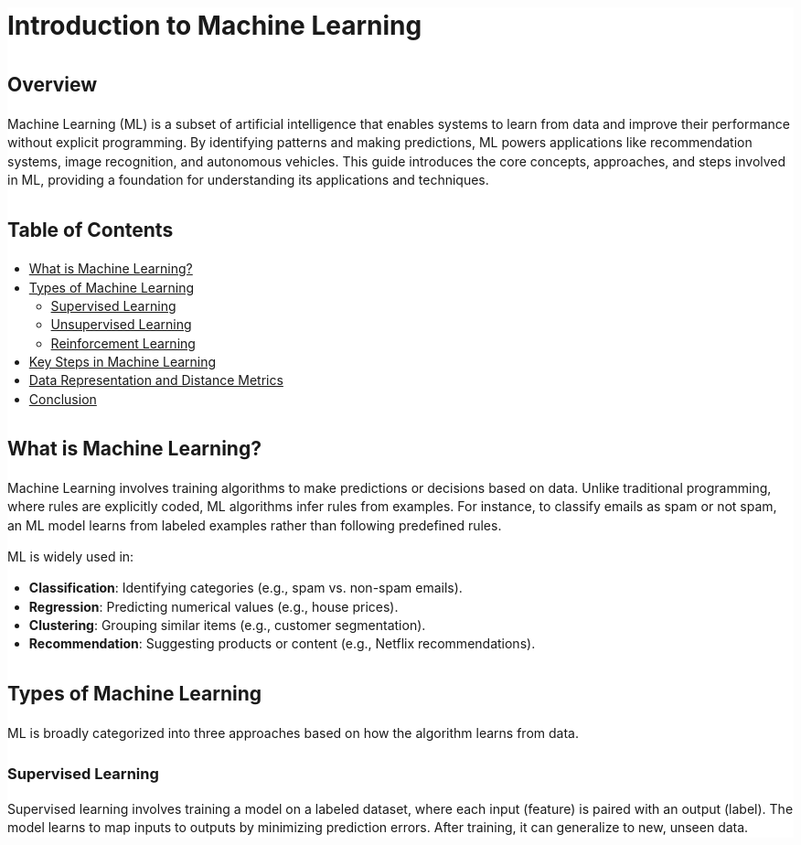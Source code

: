 # Introduction to Machine Learning

## Overview

Machine Learning (ML) is a subset of artificial intelligence that enables systems to learn from data and improve their performance without explicit programming. By identifying patterns and making predictions, ML powers applications like recommendation systems, image recognition, and autonomous vehicles. This guide introduces the core concepts, approaches, and steps involved in ML, providing a foundation for understanding its applications and techniques.

## Table of Contents

- [What is Machine Learning?](https://grok.com/chat/8fd2c9b9-7233-4149-9311-67450e480f02#what-is-machine-learning)
- [Types of Machine Learning](https://grok.com/chat/8fd2c9b9-7233-4149-9311-67450e480f02#types-of-machine-learning)
    - [Supervised Learning](https://grok.com/chat/8fd2c9b9-7233-4149-9311-67450e480f02#supervised-learning)
    - [Unsupervised Learning](https://grok.com/chat/8fd2c9b9-7233-4149-9311-67450e480f02#unsupervised-learning)
    - [Reinforcement Learning](https://grok.com/chat/8fd2c9b9-7233-4149-9311-67450e480f02#reinforcement-learning)
- [Key Steps in Machine Learning](https://grok.com/chat/8fd2c9b9-7233-4149-9311-67450e480f02#key-steps-in-machine-learning)
- [Data Representation and Distance Metrics](https://grok.com/chat/8fd2c9b9-7233-4149-9311-67450e480f02#data-representation-and-distance-metrics)
- [Conclusion](https://grok.com/chat/8fd2c9b9-7233-4149-9311-67450e480f02#conclusion)

## What is Machine Learning?

Machine Learning involves training algorithms to make predictions or decisions based on data. Unlike traditional programming, where rules are explicitly coded, ML algorithms infer rules from examples. For instance, to classify emails as spam or not spam, an ML model learns from labeled examples rather than following predefined rules.

ML is widely used in:

- **Classification**: Identifying categories (e.g., spam vs. non-spam emails).
- **Regression**: Predicting numerical values (e.g., house prices).
- **Clustering**: Grouping similar items (e.g., customer segmentation).
- **Recommendation**: Suggesting products or content (e.g., Netflix recommendations).

## Types of Machine Learning

ML is broadly categorized into three approaches based on how the algorithm learns from data.

### Supervised Learning

Supervised learning involves training a model on a labeled dataset, where each input (feature) is paired with an output (label). The model learns to map inputs to outputs by minimizing prediction errors. After training, it can generalize to new, unseen data.
